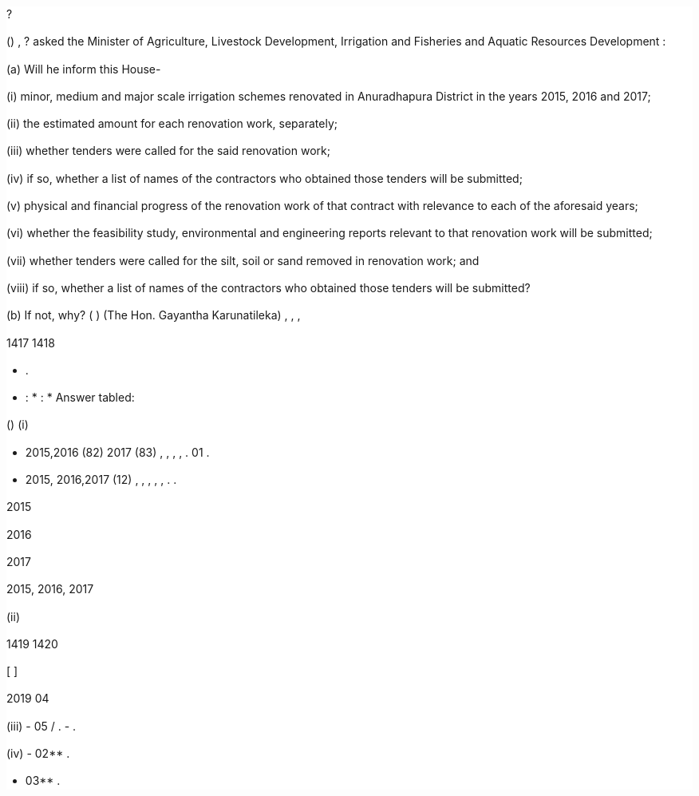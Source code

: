 ?

() , ? asked the Minister of Agriculture, Livestock Development, Irrigation and Fisheries and Aquatic Resources Development :

(a) Will he inform this House-

(i) minor, medium and major scale irrigation schemes renovated in Anuradhapura District in the years 2015, 2016 and 2017;

(ii) the estimated amount for each renovation work, separately;

(iii) whether tenders were called for the said renovation work;

(iv) if so, whether a list of names of the contractors who obtained those tenders will be submitted;

(v) physical and financial progress of the renovation work of that contract with relevance to each of the aforesaid years;

(vi) whether the feasibility study, environmental and engineering reports relevant to that renovation work will be submitted;

(vii) whether tenders were called for the silt, soil or sand removed in renovation work; and

(viii) if so, whether a list of names of the contractors who obtained those tenders will be submitted?

(b) If not, why? ( ) (The Hon. Gayantha Karunatileka) , , ,

1417 1418

* .

* : * : * Answer tabled:

() (i)

- 2015,2016 (82) 2017 (83) , , , , . 01 .

- 2015, 2016,2017 (12) , , , , , . .

2015

2016

2017

2015, 2016, 2017

(ii)

1419 1420

[ ]

2019 04

(iii) - 05 / . - .

(iv) - 02** .

- 03** .
